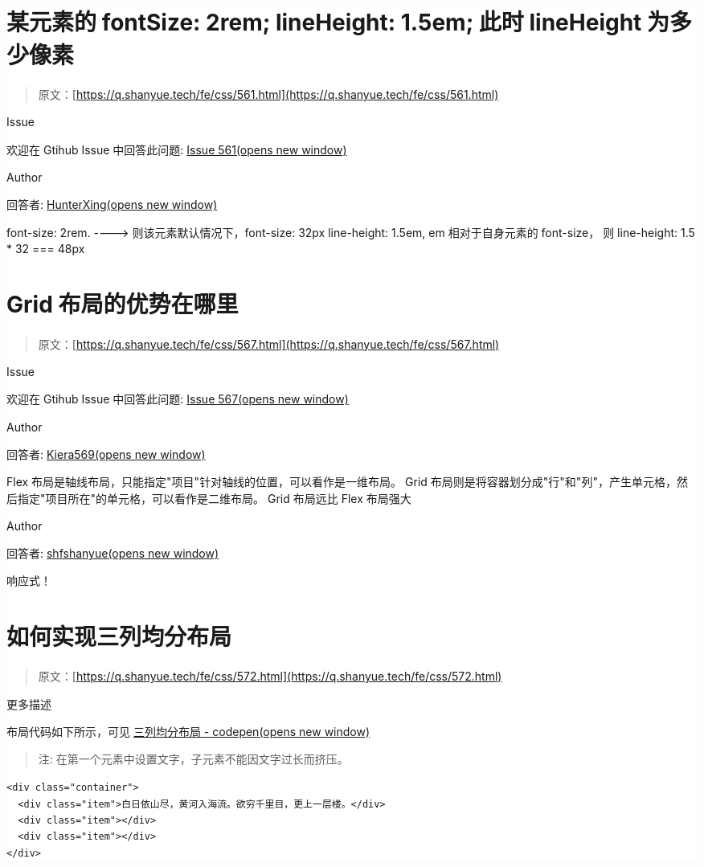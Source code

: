 # 某元素的 fontSize: 2rem; lineHeight: 1.5em; 此时 lineHeight 为多少像素

> 原文：[https://q.shanyue.tech/fe/css/561.html](https://q.shanyue.tech/fe/css/561.html)

Issue

欢迎在 Gtihub Issue 中回答此问题: [Issue 561(opens new window)](https://github.com/shfshanyue/Daily-Question/issues/561)

Author

回答者: [HunterXing(opens new window)](https://github.com/HunterXing)

font-size: 2rem. ----> 则该元素默认情况下，font-size: 32px line-height: 1.5em, em 相对于自身元素的 font-size， 则 line-height: 1.5 * 32 === 48px

# Grid 布局的优势在哪里

> 原文：[https://q.shanyue.tech/fe/css/567.html](https://q.shanyue.tech/fe/css/567.html)

Issue

欢迎在 Gtihub Issue 中回答此问题: [Issue 567(opens new window)](https://github.com/shfshanyue/Daily-Question/issues/567)

Author

回答者: [Kiera569(opens new window)](https://github.com/Kiera569)

Flex 布局是轴线布局，只能指定"项目"针对轴线的位置，可以看作是一维布局。 Grid 布局则是将容器划分成"行"和"列"，产生单元格，然后指定"项目所在"的单元格，可以看作是二维布局。 Grid 布局远比 Flex 布局强大

Author

回答者: [shfshanyue(opens new window)](https://github.com/shfshanyue)

响应式！

# 如何实现三列均分布局

> 原文：[https://q.shanyue.tech/fe/css/572.html](https://q.shanyue.tech/fe/css/572.html)

更多描述

布局代码如下所示，可见 [三列均分布局 - codepen(opens new window)](https://codepen.io/shanyue/pen/yLMzxqX)

> 注: 在第一个元素中设置文字，子元素不能因文字过长而挤压。

```
<div class="container">
  <div class="item">白日依山尽，黄河入海流。欲穷千里目，更上一层楼。</div>
  <div class="item"></div>
  <div class="item"></div>
</div> 
```
